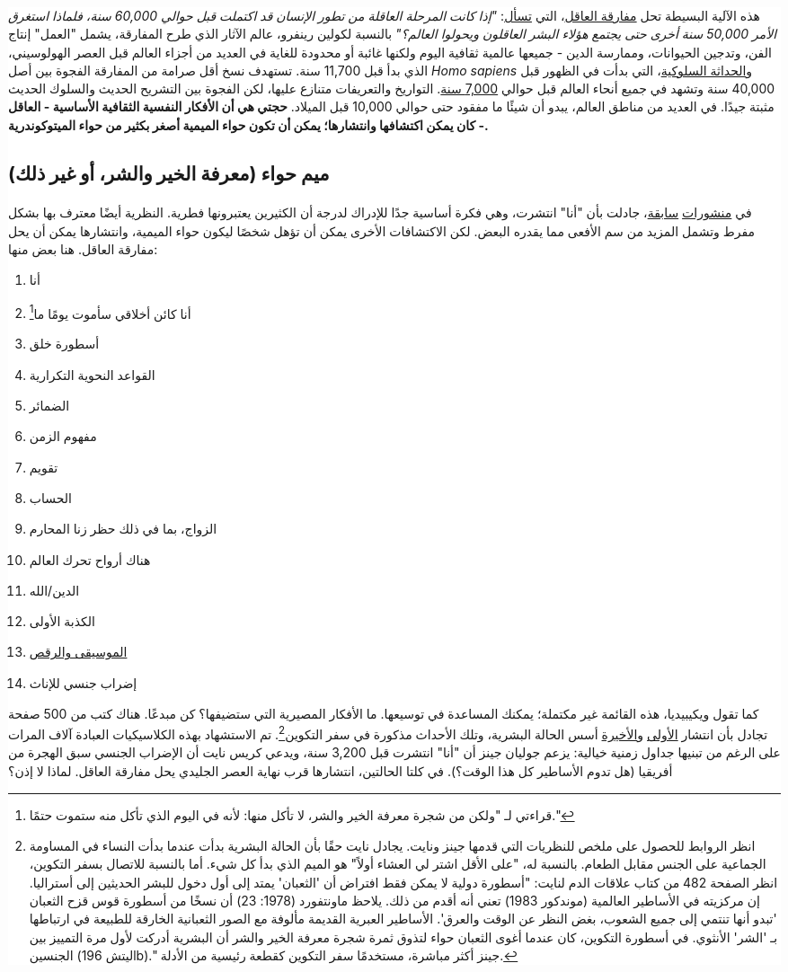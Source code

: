 هذه الآلية البسيطة تحل [مفارقة العاقل](https://en.wikipedia.org/wiki/Sapient_paradox#:~:text=The%20Sapient%20paradox%20is%20a,ago%2C%20but%20the%20behaviour%20that)، التي [تسأل](https://www.ncbi.nlm.nih.gov/pmc/articles/PMC2606703/#:~:text=If%20the%20sapient%20phase%20of,That%20is%20the%20sapient%20paradox.): _"إذا كانت المرحلة العاقلة من تطور الإنسان قد اكتملت قبل حوالي 60,000 سنة، فلماذا استغرق الأمر 50,000 سنة أخرى حتى يجتمع هؤلاء البشر العاقلون ويحولوا العالم؟"_ بالنسبة لكولين رينفرو، عالم الآثار الذي طرح المفارقة، يشمل "العمل" إنتاج الفن، وتدجين الحيوانات، وممارسة الدين - جميعها عالمية ثقافية اليوم ولكنها غائبة أو محدودة للغاية في العديد من أجزاء العالم قبل العصر الهولوسيني، الذي بدأ قبل 11,700 سنة. تستهدف نسخ أقل صرامة من المفارقة الفجوة بين أصل _Homo sapiens_ و[الحداثة السلوكية](https://en.wikipedia.org/wiki/Upper_Paleolithic)، التي بدأت في الظهور قبل 40,000 سنة وتشهد في جميع أنحاء العالم قبل حوالي [7,000 سنة](https://ro.uow.edu.au/cgi/viewcontent.cgi?article=1386&context=scipapers#:~:text=This%20review%20finds%20that%20the,the%20origin%20of%20modern%20behaviour). التواريخ والتعريفات متنازع عليها، لكن الفجوة بين التشريح الحديث والسلوك الحديث مثبتة جيدًا. في العديد من مناطق العالم، يبدو أن شيئًا ما مفقود حتى حوالي 10,000 قبل الميلاد. **حجتي هي أن الأفكار النفسية الثقافية الأساسية - العاقل - كان يمكن اكتشافها وانتشارها؛ يمكن أن تكون حواء الميمية أصغر بكثير من حواء الميتوكوندرية.**

## ميم حواء (معرفة الخير والشر، أو غير ذلك)

في [منشورات](https://www.vectorsofmind.com/p/the-snake-cult-of-consciousness) [سابقة](https://www.vectorsofmind.com/p/eve-theory-of-consciousness-v3)، جادلت بأن "أنا" انتشرت، وهي فكرة أساسية جدًا للإدراك لدرجة أن الكثيرين يعتبرونها فطرية. النظرية أيضًا معترف بها بشكل مفرط وتشمل المزيد من سم الأفعى مما يقدره البعض. لكن الاكتشافات الأخرى يمكن أن تؤهل شخصًا ليكون حواء الميمية، وانتشارها يمكن أن يحل مفارقة العاقل. هنا بعض منها:

 1. أنا

 2. أنا كائن أخلاقي سأموت يومًا ما[^3]

 3. أسطورة خلق

 4. القواعد النحوية التكرارية

 5. الضمائر

 6. مفهوم الزمن

 7. تقويم

 8. الحساب

 9. الزواج، بما في ذلك حظر زنا المحارم

 10. هناك أرواح تحرك العالم

 11. الدين/الله

 12. الكذبة الأولى

 13. [الموسيقى والرقص](https://meltingasphalt.com/music-in-human-evolution/)

 14. إضراب جنسي للإناث

كما تقول ويكيبيديا، هذه القائمة غير مكتملة؛ يمكنك المساعدة في توسيعها. ما الأفكار المصيرية التي ستضيفها؟ كن مبدعًا. هناك كتب من 500 صفحة تجادل بأن انتشار [الأولى](https://en.wikipedia.org/wiki/The_Origin_of_Consciousness_in_the_Breakdown_of_the_Bicameral_Mind) و[الأخيرة](https://en.wikipedia.org/wiki/Blood_Relations:_Menstruation_and_the_Origins_of_Culture) أسس الحالة البشرية، وتلك الأحداث مذكورة في سفر التكوين[^4]. تم الاستشهاد بهذه الكلاسيكيات العبادة آلاف المرات على الرغم من تبنيها جداول زمنية خيالية: يزعم جوليان جينز أن "أنا" انتشرت قبل 3,200 سنة، ويدعي كريس نايت أن الإضراب الجنسي سبق الهجرة من أفريقيا (هل تدوم الأساطير كل هذا الوقت؟). في كلتا الحالتين، انتشارها قرب نهاية العصر الجليدي يحل مفارقة العاقل. لماذا لا إذن؟


[^1]: لإعطاء حدس حول سبب فوز سلالة واحدة على جميع السلالات الأخرى، فكر في ما سيحدث إذا كان هناك طفرة مفيدة على كروموسوم Y تجعل الذكر أكثر احتمالًا بنسبة 0.01٪ لتمرير جيناته. على مدى آلاف الأجيال، سيزاحم نسله المنافسة. حقًا، كل ما يتطلبه الأمر هو حافة صغيرة. علاوة على ذلك، حتى بدون ميزة، ستأتي سلالة واحدة في النهاية للسيطرة فقط بالصدفة (الانجراف الجيني) على مدى فترة طويلة بما فيه الكفاية. لذلك، تنهار شجرة عائلة كروموسوم Y وmtDNA إلى جذر مشترك في الماضي البعيد.
[^2]: أنا لا أكون سياسيًا مع حواء بدلاً من آدم. من المحتمل أن تكون الفكرة العاقلة الأولى تتعلق بنظرية العقل أو اللغة، التي تتمتع النساء بميزة فيها. لمزيد من المعلومات، انظر قسم الأمومة البدائية في نظرية وعي حواء.
[^3]: قراءتي لـ "ولكن من شجرة معرفة الخير والشر، لا تأكل منها: لأنه في اليوم الذي تأكل منه ستموت حتمًا."
[^4]: انظر الروابط للحصول على ملخص للنظريات التي قدمها جينز ونايت. يجادل نايت حقًا بأن الحالة البشرية بدأت عندما بدأت النساء في المساومة الجماعية على الجنس مقابل الطعام. بالنسبة له، "على الأقل اشتر لي العشاء أولاً" هو الميم الذي بدأ كل شيء. أما بالنسبة للاتصال بسفر التكوين، انظر الصفحة 482 من كتاب علاقات الدم لنايت: "أسطورة دولية لا يمكن فقط افتراض أن 'الثعبان' يمتد إلى أول دخول للبشر الحديثين إلى أستراليا. إن مركزيته في الأساطير العالمية (موندكور 1983) تعني أنه أقدم من ذلك. يلاحظ ماونتفورد (1978: 23) أن نسخًا من أسطورة قوس قزح الثعبان 'تبدو أنها تنتمي إلى جميع الشعوب، بغض النظر عن الوقت والعرق'. الأساطير العبرية القديمة مألوفة مع الصور الثعبانية الخارقة للطبيعة في ارتباطها بـ 'الشر' الأنثوي. في أسطورة التكوين، كان عندما أغوى الثعبان حواء لتذوق ثمرة شجرة معرفة الخير والشر أن البشرية أدركت لأول مرة التمييز بين الجنسين (ليتش 196lb)." جينز أكثر مباشرة، مستخدمًا سفر التكوين كقطعة رئيسية من الأدلة.
[^5]: في الواقع، في كتاب العقل التكراري: أصول اللغة البشرية، الفكر، والحضارة، يجادل اللغوي وعالم النفس مايكل كورباليس بأن التكرار هو حزمة ضيقة تشمل القواعد النحوية، العد، السفر العقلي عبر الزمن، والفكر الأعلى. تخميني هو أنه لن يتردد في تضمين الضمائر أيضًا، حيث لديه قسم حول كيف يمكن للتكرار أن يمكن "أنا أفكر، إذن أنا موجود."
[^6]: فيما يتعلق بميم الأوزة الغاضبة، الذي يسأل، "من أين جاءت الفكرة الأولى؟" فكر في نص عمره 2,600 سنة: "في البداية، كان هناك فقط الذات العظيمة في شكل شخص. عند التفكير، لم تجد شيئًا سوى نفسها. ثم كانت كلمتها الأولى: 'هذا أنا!' ومن هنا نشأ الاسم 'أنا' (أهام)." بريهادآرانيكا أوبانيشاد 1.4.1 في كتاب جوزيف كامبل الأخير، يصف كيف تفتحت جميع القصص من هذه اللحظة: في الأسطورة القديمة من بريهادآرانيكا أوبانيشاد عن ذلك الكائن البدائي لجميع الكائنات الذي، في البداية، فكر "أنا" وشعر فورًا، أولاً بالخوف، ثم بالرغبة. كانت الرغبة في تلك الحالة ليست للأكل، ولكن لتصبح اثنين، ثم للتكاثر. وفي هذا التشكيل البدائي للمواضيع - أولاً، الوحدة، وإن كانت غير واعية؛ ثم وعي الذات والخوف الفوري من الانقراض؛ بعد ذلك، الرغبة، أولاً في الآخر ثم في الاتحاد مع ذلك الآخر - لدينا مجموعة من "الأفكار الأولية"، لاستخدام مصطلح أدولف باستيان المناسب، التي تم التعبير عنها وتطويرها، ونقلها، وتطويرها مرة أخرى عبر جميع الأساطير البشرية عبر العصور. كانت الفكرة الأولى "أنا"، داعية نفسها من الحساء المعرفي البدائي، تمامًا كما قال المصريون والهندوس. يمكن للهيكل التكراري للإدراك أن ينتج لاحقًا الميمات الفراكتالية التي تشكل الثقافة البشرية. لقراءة المزيد، انظر مقالتي المكونة من 30,000 كلمة التي تسحب هذا الخيط: